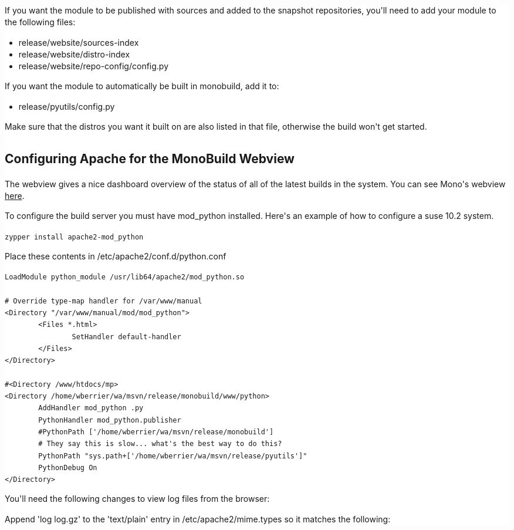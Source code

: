 If you want the module to be published with sources and added to the
snapshot repositories, you'll need to add your module to the following
files:

-   release/website/sources-index
-   release/website/distro-index
-   release/website/repo-config/config.py

If you want the module to automatically be built in monobuild, add it
to:

-   release/pyutils/config.py

Make sure that the distros you want it built on are also listed in that
file, otherwise the build won't get started.

Configuring Apache for the MonoBuild Webview
--------------------------------------------

The webview gives a nice dashboard overview of the status of all of the
latest builds in the system. You can see Mono's webview
[here](http://mono.ximian.com/monobuild).

To configure the build server you must have mod\_python installed.
Here's an example of how to configure a suse 10.2 system.

`zypper install apache2-mod_python`

Place these contents in /etc/apache2/conf.d/python.conf

    LoadModule python_module /usr/lib64/apache2/mod_python.so

    # Override type-map handler for /var/www/manual
    <Directory "/var/www/manual/mod/mod_python">
            <Files *.html>
                    SetHandler default-handler
            </Files>
    </Directory>

    #<Directory /www/htdocs/mp>
    <Directory /home/wberrier/wa/msvn/release/monobuild/www/python>
            AddHandler mod_python .py
            PythonHandler mod_python.publisher
            #PythonPath ['/home/wberrier/wa/msvn/release/monobuild']
            # They say this is slow... what's the best way to do this?
            PythonPath "sys.path+['/home/wberrier/wa/msvn/release/pyutils']"
            PythonDebug On
    </Directory>

You'll need the following changes to view log files from the browser:

Append 'log log.gz' to the 'text/plain' entry in /etc/apache2/mime.types
so it matches the following:
